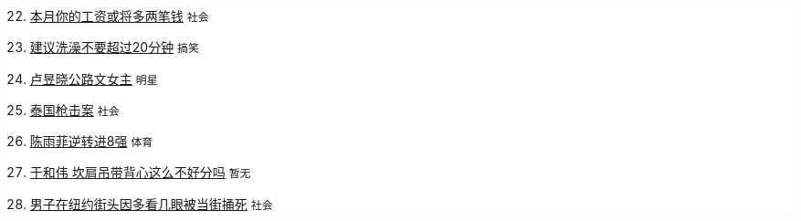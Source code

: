 22. [本月你的工资或将多两笔钱](https://m.weibo.cn/search?containerid=100103type%3D1%26t%3D10%26q%3D%23%E6%9C%AC%E6%9C%88%E4%BD%A0%E7%9A%84%E5%B7%A5%E8%B5%84%E6%88%96%E5%B0%86%E5%A4%9A%E4%B8%A4%E7%AC%94%E9%92%B1%23&stream_entry_id=31&isnewpage=1&extparam=seat%3D1%26stream_entry_id%3D31%26pos%3D20%26c_type%3D31%26flag%3D1%26cate%3D5001%26realpos%3D21%26band_rank%3D21%26dgr%3D0%26filter_type%3Drealtimehot%26q%3D%2523%25E6%259C%25AC%25E6%259C%2588%25E4%25BD%25A0%25E7%259A%2584%25E5%25B7%25A5%25E8%25B5%2584%25E6%2588%2596%25E5%25B0%2586%25E5%25A4%259A%25E4%25B8%25A4%25E7%25AC%2594%25E9%2592%25B1%2523%26lcate%3D5001%26display_time%3D1696411367%26pre_seqid%3D16964113676440179578) `社会` 

23. [建议洗澡不要超过20分钟](https://m.weibo.cn/search?containerid=100103type%3D1%26t%3D10%26q%3D%23%E5%BB%BA%E8%AE%AE%E6%B4%97%E6%BE%A1%E4%B8%8D%E8%A6%81%E8%B6%85%E8%BF%8720%E5%88%86%E9%92%9F%23&stream_entry_id=31&isnewpage=1&extparam=seat%3D1%26stream_entry_id%3D31%26pos%3D21%26c_type%3D31%26flag%3D0%26cate%3D5001%26realpos%3D22%26band_rank%3D22%26dgr%3D0%26filter_type%3Drealtimehot%26q%3D%2523%25E5%25BB%25BA%25E8%25AE%25AE%25E6%25B4%2597%25E6%25BE%25A1%25E4%25B8%258D%25E8%25A6%2581%25E8%25B6%2585%25E8%25BF%258720%25E5%2588%2586%25E9%2592%259F%2523%26lcate%3D5001%26display_time%3D1696411367%26pre_seqid%3D16964113676440179578) `搞笑` 

24. [卢昱晓公路文女主](https://m.weibo.cn/search?containerid=100103type%3D1%26t%3D10%26q%3D%23%E5%8D%A2%E6%98%B1%E6%99%93%E5%85%AC%E8%B7%AF%E6%96%87%E5%A5%B3%E4%B8%BB%23&stream_entry_id=31&isnewpage=1&extparam=seat%3D1%26stream_entry_id%3D31%26pos%3D22%26c_type%3D31%26flag%3D1%26cate%3D5001%26realpos%3D23%26band_rank%3D23%26dgr%3D0%26filter_type%3Drealtimehot%26q%3D%2523%25E5%258D%25A2%25E6%2598%25B1%25E6%2599%2593%25E5%2585%25AC%25E8%25B7%25AF%25E6%2596%2587%25E5%25A5%25B3%25E4%25B8%25BB%2523%26lcate%3D5001%26display_time%3D1696411367%26pre_seqid%3D16964113676440179578) `明星` 

25. [泰国枪击案](https://m.weibo.cn/search?containerid=100103type%3D1%26t%3D10%26q%3D%23%E6%B3%B0%E5%9B%BD%E6%9E%AA%E5%87%BB%E6%A1%88%23&stream_entry_id=31&isnewpage=1&extparam=seat%3D1%26stream_entry_id%3D31%26pos%3D23%26c_type%3D31%26flag%3D0%26cate%3D5001%26realpos%3D24%26band_rank%3D24%26dgr%3D0%26filter_type%3Drealtimehot%26q%3D%2523%25E6%25B3%25B0%25E5%259B%25BD%25E6%259E%25AA%25E5%2587%25BB%25E6%25A1%2588%2523%26lcate%3D5001%26display_time%3D1696411367%26pre_seqid%3D16964113676440179578) `社会` 

26. [陈雨菲逆转进8强](https://m.weibo.cn/search?containerid=100103type%3D1%26t%3D10%26q%3D%23%E9%99%88%E9%9B%A8%E8%8F%B2%E9%80%86%E8%BD%AC%E8%BF%9B8%E5%BC%BA%23&stream_entry_id=31&isnewpage=1&extparam=seat%3D1%26stream_entry_id%3D31%26pos%3D24%26c_type%3D31%26flag%3D1%26cate%3D5001%26realpos%3D25%26band_rank%3D25%26dgr%3D0%26filter_type%3Drealtimehot%26q%3D%2523%25E9%2599%2588%25E9%259B%25A8%25E8%258F%25B2%25E9%2580%2586%25E8%25BD%25AC%25E8%25BF%259B8%25E5%25BC%25BA%2523%26lcate%3D5001%26display_time%3D1696411367%26pre_seqid%3D16964113676440179578) `体育` 

27. [于和伟 坎肩吊带背心这么不好分吗](https://m.weibo.cn/search?containerid=100103type%3D1%26t%3D10%26q%3D%E4%BA%8E%E5%92%8C%E4%BC%9F+%E5%9D%8E%E8%82%A9%E5%90%8A%E5%B8%A6%E8%83%8C%E5%BF%83%E8%BF%99%E4%B9%88%E4%B8%8D%E5%A5%BD%E5%88%86%E5%90%97&stream_entry_id=31&isnewpage=1&extparam=seat%3D1%26stream_entry_id%3D31%26pos%3D25%26c_type%3D31%26flag%3D1%26cate%3D5001%26realpos%3D26%26band_rank%3D26%26dgr%3D0%26filter_type%3Drealtimehot%26q%3D%25E4%25BA%258E%25E5%2592%258C%25E4%25BC%259F%2520%25E5%259D%258E%25E8%2582%25A9%25E5%2590%258A%25E5%25B8%25A6%25E8%2583%258C%25E5%25BF%2583%25E8%25BF%2599%25E4%25B9%2588%25E4%25B8%258D%25E5%25A5%25BD%25E5%2588%2586%25E5%2590%2597%26lcate%3D5001%26display_time%3D1696411367%26pre_seqid%3D16964113676440179578) `暂无` 

28. [男子在纽约街头因多看几眼被当街捅死](https://m.weibo.cn/search?containerid=100103type%3D1%26t%3D10%26q%3D%23%E7%94%B7%E5%AD%90%E5%9C%A8%E7%BA%BD%E7%BA%A6%E8%A1%97%E5%A4%B4%E5%9B%A0%E5%A4%9A%E7%9C%8B%E5%87%A0%E7%9C%BC%E8%A2%AB%E5%BD%93%E8%A1%97%E6%8D%85%E6%AD%BB%23&stream_entry_id=31&isnewpage=1&extparam=seat%3D1%26stream_entry_id%3D31%26pos%3D26%26c_type%3D31%26flag%3D1%26cate%3D5001%26realpos%3D27%26band_rank%3D27%26dgr%3D0%26filter_type%3Drealtimehot%26q%3D%2523%25E7%2594%25B7%25E5%25AD%2590%25E5%259C%25A8%25E7%25BA%25BD%25E7%25BA%25A6%25E8%25A1%2597%25E5%25A4%25B4%25E5%259B%25A0%25E5%25A4%259A%25E7%259C%258B%25E5%2587%25A0%25E7%259C%25BC%25E8%25A2%25AB%25E5%25BD%2593%25E8%25A1%2597%25E6%258D%2585%25E6%25AD%25BB%2523%26lcate%3D5001%26display_time%3D1696411367%26pre_seqid%3D16964113676440179578) `社会` 
